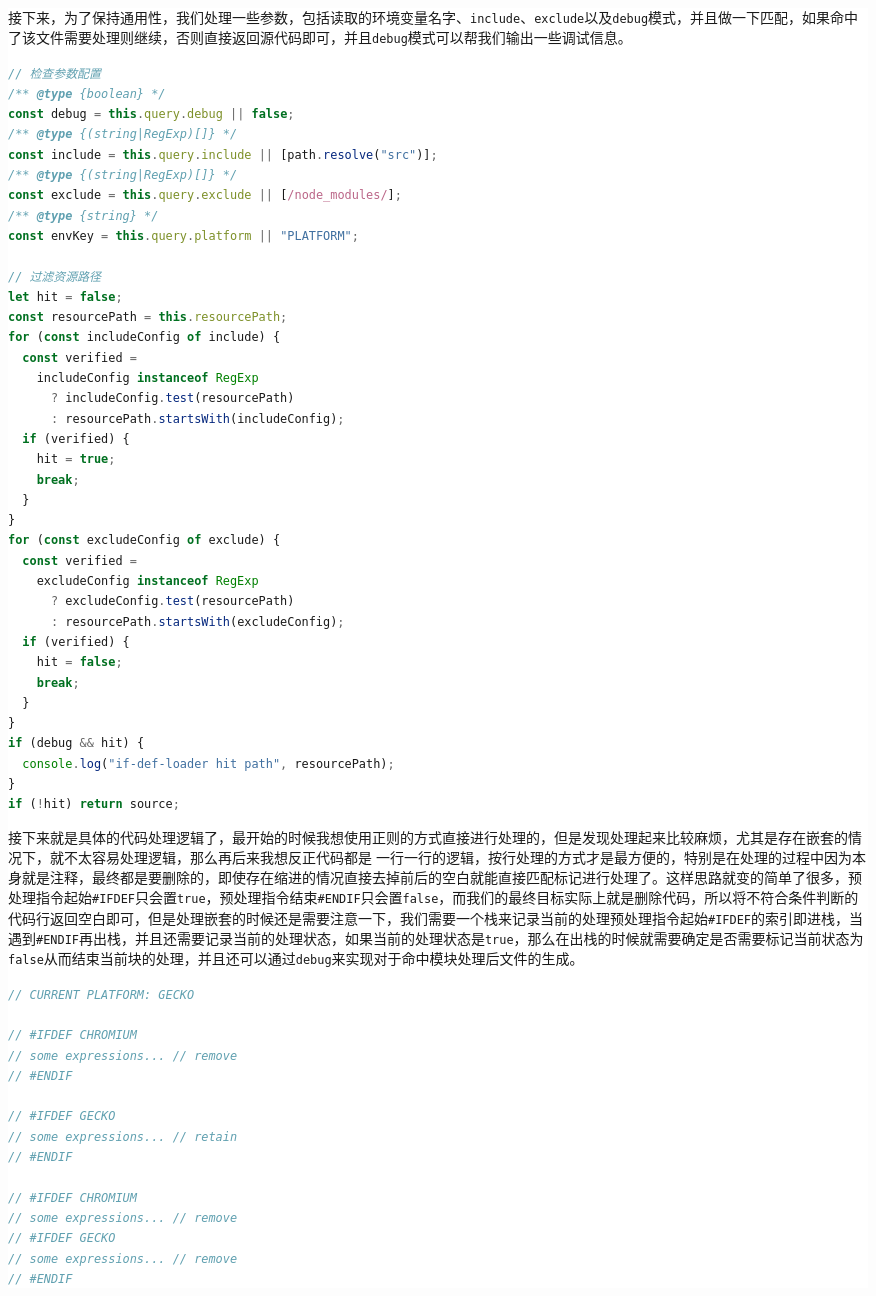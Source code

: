 接下来，为了保持通用性，我们处理一些参数，包括读取的环境变量名字、`include`、`exclude`以及`debug`模式，并且做一下匹配，如果命中了该文件需要处理则继续，否则直接返回源代码即可，并且`debug`模式可以帮我们输出一些调试信息。

```js
// 检查参数配置
/** @type {boolean} */
const debug = this.query.debug || false;
/** @type {(string|RegExp)[]} */
const include = this.query.include || [path.resolve("src")];
/** @type {(string|RegExp)[]} */
const exclude = this.query.exclude || [/node_modules/];
/** @type {string} */
const envKey = this.query.platform || "PLATFORM";

// 过滤资源路径
let hit = false;
const resourcePath = this.resourcePath;
for (const includeConfig of include) {
  const verified =
    includeConfig instanceof RegExp
      ? includeConfig.test(resourcePath)
      : resourcePath.startsWith(includeConfig);
  if (verified) {
    hit = true;
    break;
  }
}
for (const excludeConfig of exclude) {
  const verified =
    excludeConfig instanceof RegExp
      ? excludeConfig.test(resourcePath)
      : resourcePath.startsWith(excludeConfig);
  if (verified) {
    hit = false;
    break;
  }
}
if (debug && hit) {
  console.log("if-def-loader hit path", resourcePath);
}
if (!hit) return source;
```

接下来就是具体的代码处理逻辑了，最开始的时候我想使用正则的方式直接进行处理的，但是发现处理起来比较麻烦，尤其是存在嵌套的情况下，就不太容易处理逻辑，那么再后来我想反正代码都是 一行一行的逻辑，按行处理的方式才是最方便的，特别是在处理的过程中因为本身就是注释，最终都是要删除的，即使存在缩进的情况直接去掉前后的空白就能直接匹配标记进行处理了。这样思路就变的简单了很多，预处理指令起始`#IFDEF`只会置`true`，预处理指令结束`#ENDIF`只会置`false`，而我们的最终目标实际上就是删除代码，所以将不符合条件判断的代码行返回空白即可，但是处理嵌套的时候还是需要注意一下，我们需要一个栈来记录当前的处理预处理指令起始`#IFDEF`的索引即进栈，当遇到`#ENDIF`再出栈，并且还需要记录当前的处理状态，如果当前的处理状态是`true`，那么在出栈的时候就需要确定是否需要标记当前状态为`false`从而结束当前块的处理，并且还可以通过`debug`来实现对于命中模块处理后文件的生成。

```js
// CURRENT PLATFORM: GECKO

// #IFDEF CHROMIUM
// some expressions... // remove
// #ENDIF

// #IFDEF GECKO
// some expressions... // retain
// #ENDIF

// #IFDEF CHROMIUM
// some expressions... // remove
// #IFDEF GECKO
// some expressions... // remove
// #ENDIF
```